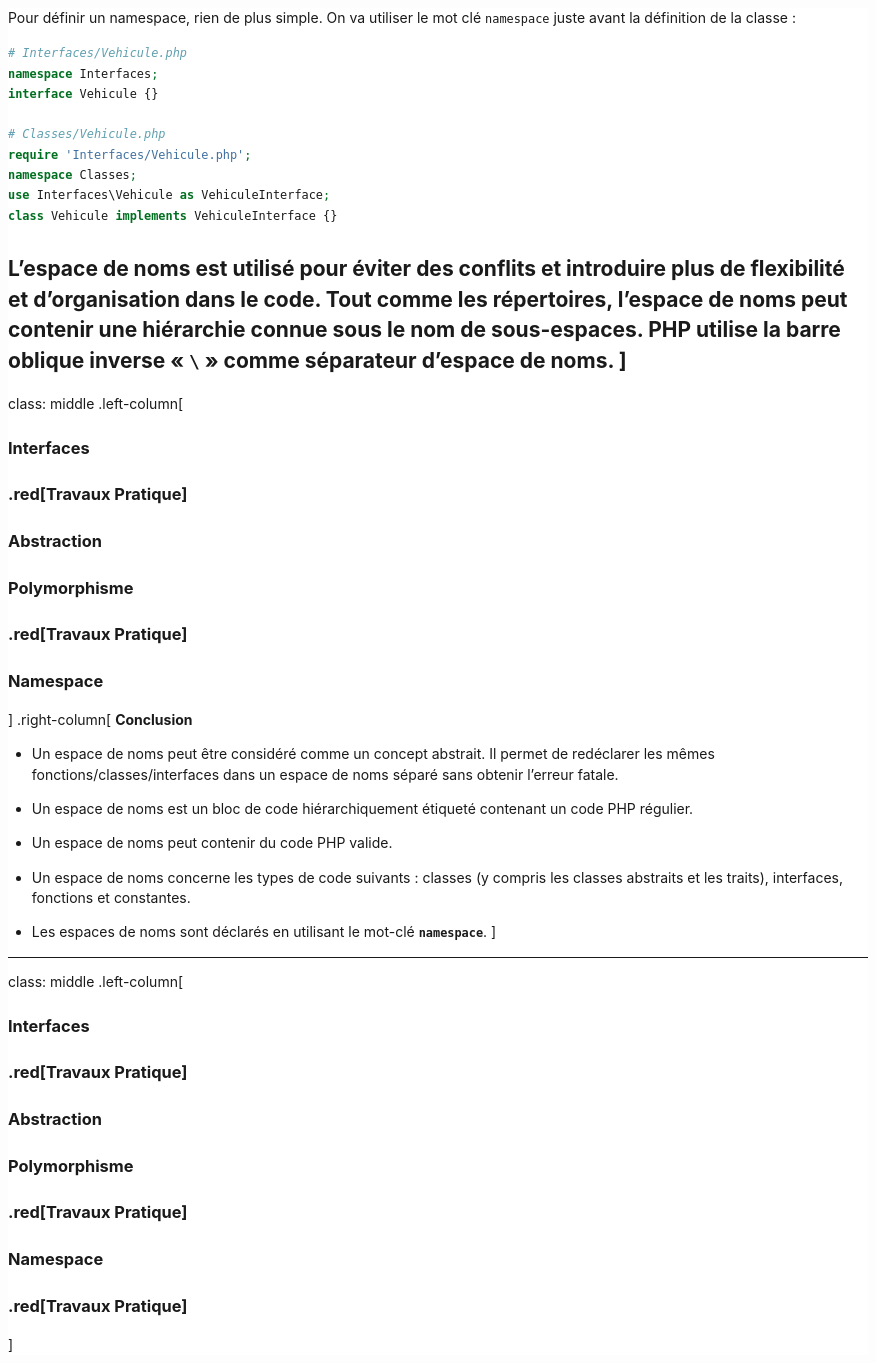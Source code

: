 Pour définir un namespace, rien de plus simple. On va utiliser le mot clé `namespace` juste avant la définition de la classe :

```php
# Interfaces/Vehicule.php
namespace Interfaces;
interface Vehicule {}

# Classes/Vehicule.php
require 'Interfaces/Vehicule.php';
namespace Classes;
use Interfaces\Vehicule as VehiculeInterface;
class Vehicule implements VehiculeInterface {}
```

L’espace de noms est utilisé pour éviter des conflits et introduire plus de flexibilité et d’organisation dans le code. Tout comme les répertoires, l’espace de noms peut contenir une hiérarchie connue sous le nom de sous-espaces. PHP utilise la barre oblique inverse « `\` » comme séparateur d’espace de noms.
]
---

class: middle
.left-column[
  ### Interfaces
  ### .red[**Travaux Pratique**]
  ### Abstraction
  ### Polymorphisme
  ### .red[**Travaux Pratique**]
  ### Namespace
]
.right-column[
**Conclusion**

- Un espace de noms peut être considéré comme un concept abstrait. Il permet de redéclarer les mêmes fonctions/classes/interfaces dans un espace de noms séparé sans obtenir l’erreur fatale.

- Un espace de noms est un bloc de code hiérarchiquement étiqueté contenant un code PHP régulier.

- Un espace de noms peut contenir du code PHP valide.

- Un espace de noms concerne les types de code suivants : classes (y compris les classes abstraits et les traits), interfaces, fonctions et constantes.

- Les espaces de noms sont déclarés en utilisant le mot-clé **`namespace`**.
]
---

class: middle
.left-column[
  ### Interfaces
  ### .red[**Travaux Pratique**]
  ### Abstraction
  ### Polymorphisme
  ### .red[**Travaux Pratique**]
  ### Namespace
  ### .red[**Travaux Pratique**]
]